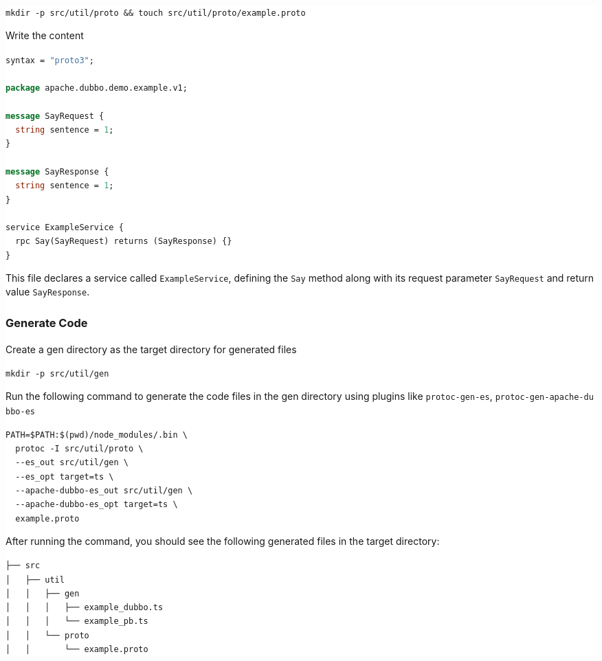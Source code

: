 ```shell
mkdir -p src/util/proto && touch src/util/proto/example.proto
```

Write the content

```protobuf
syntax = "proto3";

package apache.dubbo.demo.example.v1;

message SayRequest {
  string sentence = 1;
}

message SayResponse {
  string sentence = 1;
}

service ExampleService {
  rpc Say(SayRequest) returns (SayResponse) {}
}
```

This file declares a service called `ExampleService`, defining the `Say` method along with its request parameter `SayRequest` and return value `SayResponse`.

### Generate Code

Create a gen directory as the target directory for generated files

```shell
mkdir -p src/util/gen
```

Run the following command to generate the code files in the gen directory using plugins like `protoc-gen-es`, `protoc-gen-apache-dubbo-es`

```shell
PATH=$PATH:$(pwd)/node_modules/.bin \
  protoc -I src/util/proto \
  --es_out src/util/gen \
  --es_opt target=ts \
  --apache-dubbo-es_out src/util/gen \
  --apache-dubbo-es_opt target=ts \
  example.proto
```

After running the command, you should see the following generated files in the target directory:

```
├── src
│   ├── util
│   │   ├── gen
│   │   │   ├── example_dubbo.ts
│   │   │   └── example_pb.ts
│   │   └── proto
│   │       └── example.proto
```

